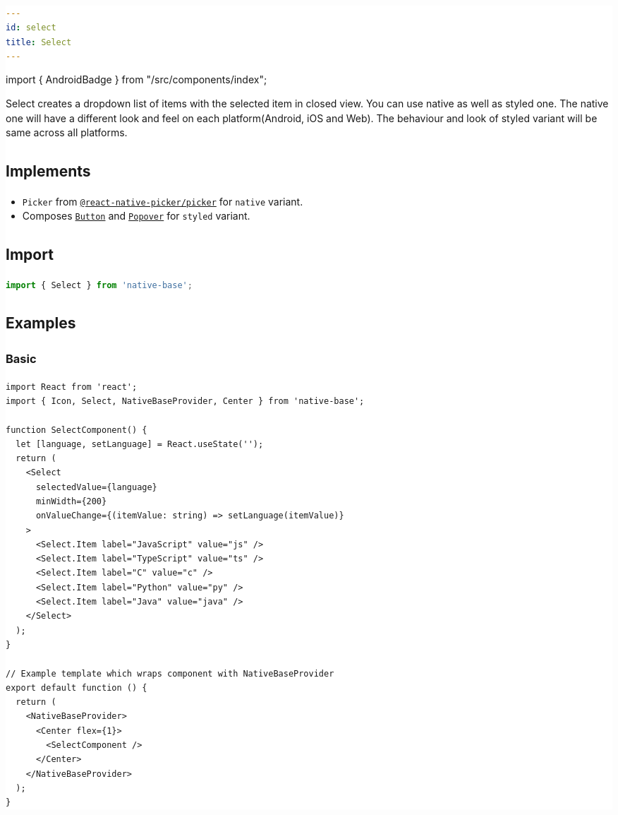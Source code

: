 ```yaml
---
id: select
title: Select
---
```


import { AndroidBadge } from "/src/components/index";

Select creates a dropdown list of items with the selected item in closed view. You can use native as well as styled one. The native one will have a different look and feel on each platform(Android, iOS and Web). The behaviour and look of styled variant will be same across all platforms.

## Implements

- `Picker` from [`@react-native-picker/picker`](https://github.com/react-native-picker/picker) for `native` variant.
- Composes [`Button`](button.md) and [`Popover`](popOver.md) for `styled` variant.

## Import

```jsx
import { Select } from 'native-base';
```

## Examples

### Basic

```SnackPlayer name=Basic
import React from 'react';
import { Icon, Select, NativeBaseProvider, Center } from 'native-base';

function SelectComponent() {
  let [language, setLanguage] = React.useState('');
  return (
    <Select
      selectedValue={language}
      minWidth={200}
      onValueChange={(itemValue: string) => setLanguage(itemValue)}
    >
      <Select.Item label="JavaScript" value="js" />
      <Select.Item label="TypeScript" value="ts" />
      <Select.Item label="C" value="c" />
      <Select.Item label="Python" value="py" />
      <Select.Item label="Java" value="java" />
    </Select>
  );
}

// Example template which wraps component with NativeBaseProvider
export default function () {
  return (
    <NativeBaseProvider>
      <Center flex={1}>
        <SelectComponent />
      </Center>
    </NativeBaseProvider>
  );
}

```
